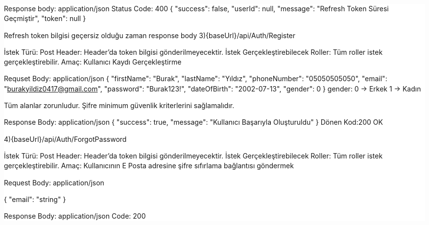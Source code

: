 
Response body: application/json
Status Code: 400
{
  "success": false,
  "userId": null,
  "message": "Refresh Token Süresi Geçmiştir",
  "token": null
}

Refresh token bilgisi geçersiz olduğu zaman response body
3){baseUrl}/api/Auth/Register

İstek Türü: Post
Header: Header’da token bilgisi gönderilmeyecektir.
İstek Gerçekleştirebilecek Roller: Tüm roller istek gerçekleştirebilir. 
Amaç: Kullanıcı Kaydı Gerçekleştirme

Requset Body: application/json
{
  "firstName": "Burak",
  "lastName": "Yıldız",
  "phoneNumber": "05050505050",
  "email": "burakyildiz0417@gmail.com",
  "password": "Burak123!",
  "dateOfBirth": "2002-07-13",
  "gender": 0
}
gender:
0 → Erkek
1 → Kadın

Tüm alanlar zorunludur. Şifre minimum güvenlik kriterlerini sağlamalıdır.

Response Body: application/json
{
"success": true,
  "message": "Kullanıcı Başarıyla Oluşturuldu"
}
	Dönen Kod:200 OK


4){baseUrl}/api/Auth/ForgotPassword

İstek Türü: Post
Header: Header’da token bilgisi gönderilmeyecektir.
İstek Gerçekleştirebilecek Roller: Tüm roller istek gerçekleştirebilir. 
Amaç: Kullanıcının E Posta adresine şifre sıfırlama bağlantısı göndermek

Request Body: application/json

{
  "email": "string"
}

Response Body: application/json
Code: 200
